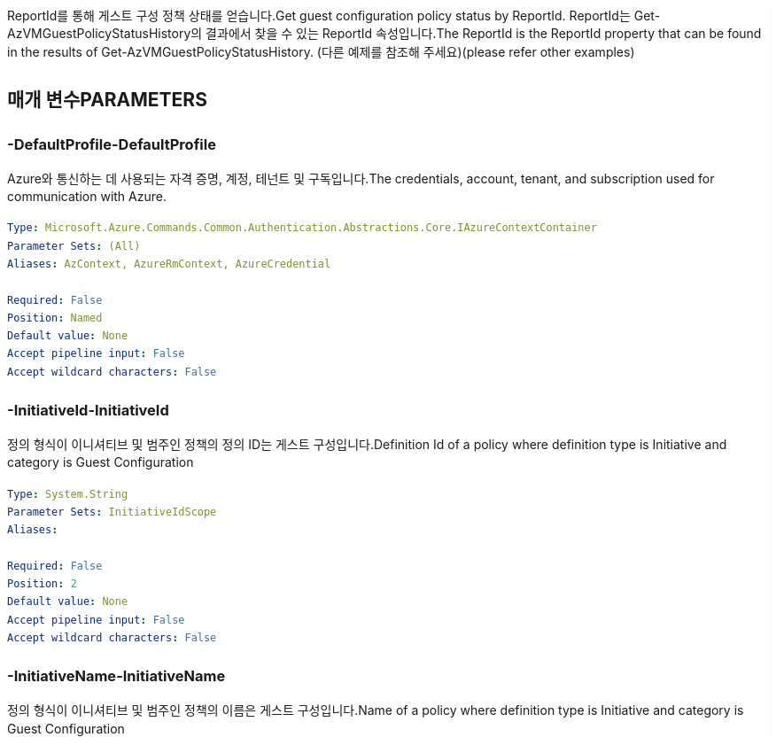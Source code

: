 <span data-ttu-id="8c8a7-131">ReportId를 통해 게스트 구성 정책 상태를 얻습니다.</span><span class="sxs-lookup"><span data-stu-id="8c8a7-131">Get guest configuration policy status by ReportId.</span></span>
<span data-ttu-id="8c8a7-132">ReportId는 Get-AzVMGuestPolicyStatusHistory의 결과에서 찾을 수 있는 ReportId 속성입니다.</span><span class="sxs-lookup"><span data-stu-id="8c8a7-132">The ReportId is the ReportId property that can be found in the results of Get-AzVMGuestPolicyStatusHistory.</span></span> <span data-ttu-id="8c8a7-133">(다른 예제를 참조해 주세요)</span><span class="sxs-lookup"><span data-stu-id="8c8a7-133">(please refer other examples)</span></span>

## <span data-ttu-id="8c8a7-134">매개 변수</span><span class="sxs-lookup"><span data-stu-id="8c8a7-134">PARAMETERS</span></span>

### <span data-ttu-id="8c8a7-135">-DefaultProfile</span><span class="sxs-lookup"><span data-stu-id="8c8a7-135">-DefaultProfile</span></span>
<span data-ttu-id="8c8a7-136">Azure와 통신하는 데 사용되는 자격 증명, 계정, 테넌트 및 구독입니다.</span><span class="sxs-lookup"><span data-stu-id="8c8a7-136">The credentials, account, tenant, and subscription used for communication with Azure.</span></span>

```yaml
Type: Microsoft.Azure.Commands.Common.Authentication.Abstractions.Core.IAzureContextContainer
Parameter Sets: (All)
Aliases: AzContext, AzureRmContext, AzureCredential

Required: False
Position: Named
Default value: None
Accept pipeline input: False
Accept wildcard characters: False
```

### <span data-ttu-id="8c8a7-137">-InitiativeId</span><span class="sxs-lookup"><span data-stu-id="8c8a7-137">-InitiativeId</span></span>
<span data-ttu-id="8c8a7-138">정의 형식이 이니셔티브 및 범주인 정책의 정의 ID는 게스트 구성입니다.</span><span class="sxs-lookup"><span data-stu-id="8c8a7-138">Definition Id of a policy where definition type is Initiative and category is Guest Configuration</span></span>

```yaml
Type: System.String
Parameter Sets: InitiativeIdScope
Aliases:

Required: False
Position: 2
Default value: None
Accept pipeline input: False
Accept wildcard characters: False
```

### <span data-ttu-id="8c8a7-139">-InitiativeName</span><span class="sxs-lookup"><span data-stu-id="8c8a7-139">-InitiativeName</span></span>
<span data-ttu-id="8c8a7-140">정의 형식이 이니셔티브 및 범주인 정책의 이름은 게스트 구성입니다.</span><span class="sxs-lookup"><span data-stu-id="8c8a7-140">Name of a policy where definition type is Initiative and category is Guest Configuration</span></span>

